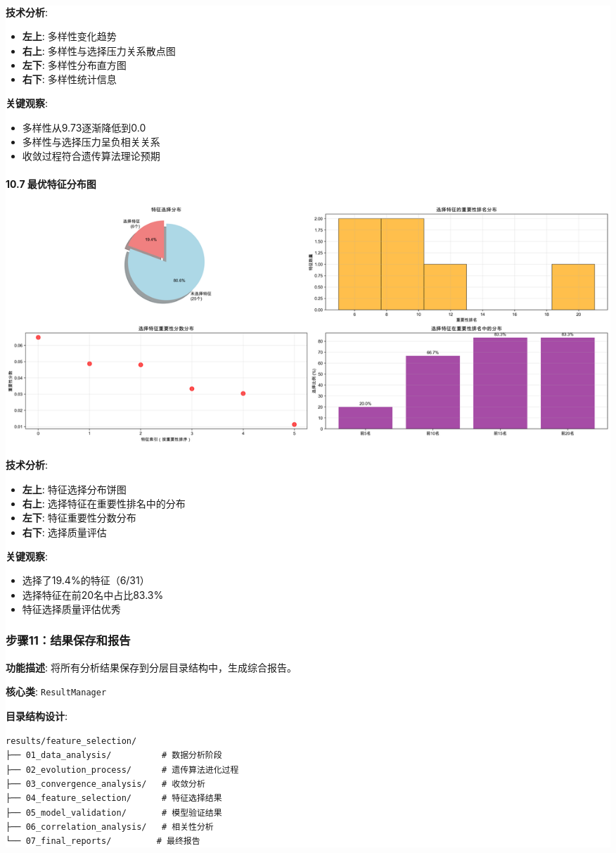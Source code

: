 **技术分析**:
- **左上**: 多样性变化趋势
- **右上**: 多样性与选择压力关系散点图
- **左下**: 多样性分布直方图
- **右下**: 多样性统计信息

**关键观察**:
- 多样性从9.73逐渐降低到0.0
- 多样性与选择压力呈负相关关系
- 收敛过程符合遗传算法理论预期

#### 10.7 最优特征分布图
![最优特征分布图](../results/feature_selection/04_feature_selection/optimal_feature_distribution.png)

**技术分析**:
- **左上**: 特征选择分布饼图
- **右上**: 选择特征在重要性排名中的分布
- **左下**: 特征重要性分数分布
- **右下**: 选择质量评估

**关键观察**:
- 选择了19.4%的特征（6/31）
- 选择特征在前20名中占比83.3%
- 特征选择质量评估优秀

### 步骤11：结果保存和报告

**功能描述**: 将所有分析结果保存到分层目录结构中，生成综合报告。

**核心类**: `ResultManager`

**目录结构设计**:
```
results/feature_selection/
├── 01_data_analysis/          # 数据分析阶段
├── 02_evolution_process/      # 遗传算法进化过程
├── 03_convergence_analysis/   # 收敛分析
├── 04_feature_selection/      # 特征选择结果
├── 05_model_validation/       # 模型验证结果
├── 06_correlation_analysis/   # 相关性分析
└── 07_final_reports/         # 最终报告
```
